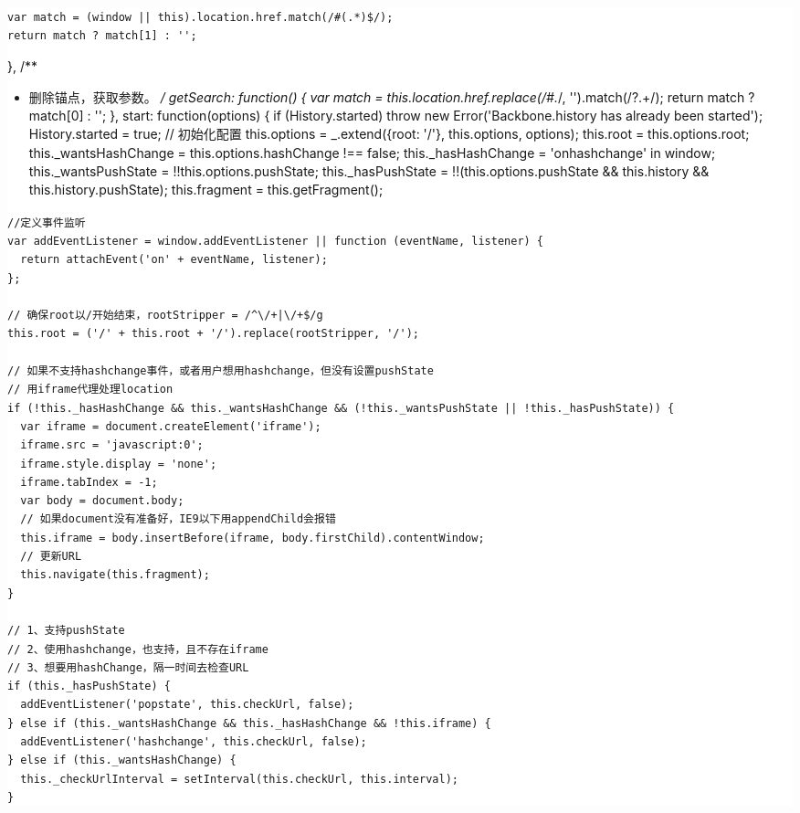     var match = (window || this).location.href.match(/#(.*)$/);
    return match ? match[1] : '';
  },
  /**
   * 删除锚点，获取参数。
   */
  getSearch: function() {
    var match = this.location.href.replace(/#.*/, '').match(/\?.+/);
    return match ? match[0] : '';
  },
  start: function(options) {
    if (History.started) throw new Error('Backbone.history has already been started');
    History.started = true;
    // 初始化配置
    this.options          = _.extend({root: '/'}, this.options, options);
    this.root             = this.options.root;
    this._wantsHashChange = this.options.hashChange !== false;
    this._hasHashChange   = 'onhashchange' in window;
    this._wantsPushState  = !!this.options.pushState;
    this._hasPushState    = !!(this.options.pushState && this.history && this.history.pushState);
    this.fragment         = this.getFragment();

    //定义事件监听
    var addEventListener = window.addEventListener || function (eventName, listener) {
      return attachEvent('on' + eventName, listener);
    };

    // 确保root以/开始结束，rootStripper = /^\/+|\/+$/g
    this.root = ('/' + this.root + '/').replace(rootStripper, '/');

    // 如果不支持hashchange事件，或者用户想用hashchange，但没有设置pushState
    // 用iframe代理处理location
    if (!this._hasHashChange && this._wantsHashChange && (!this._wantsPushState || !this._hasPushState)) {
      var iframe = document.createElement('iframe');
      iframe.src = 'javascript:0';
      iframe.style.display = 'none';
      iframe.tabIndex = -1;
      var body = document.body;
      // 如果document没有准备好，IE9以下用appendChild会报错
      this.iframe = body.insertBefore(iframe, body.firstChild).contentWindow;
      // 更新URL
      this.navigate(this.fragment);
    }

    // 1、支持pushState
    // 2、使用hashchange，也支持，且不存在iframe
    // 3、想要用hashChange，隔一时间去检查URL
    if (this._hasPushState) {
      addEventListener('popstate', this.checkUrl, false);
    } else if (this._wantsHashChange && this._hasHashChange && !this.iframe) {
      addEventListener('hashchange', this.checkUrl, false);
    } else if (this._wantsHashChange) {
      this._checkUrlInterval = setInterval(this.checkUrl, this.interval);
    }
